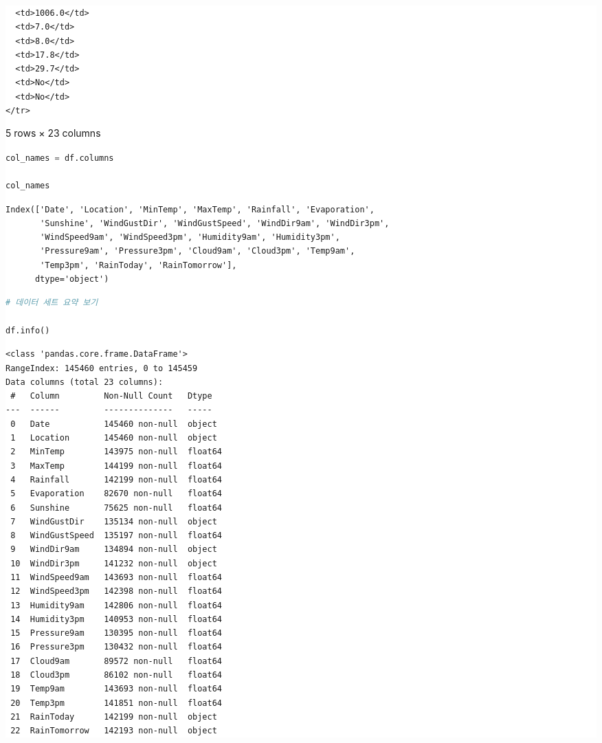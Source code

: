       <td>1006.0</td>
      <td>7.0</td>
      <td>8.0</td>
      <td>17.8</td>
      <td>29.7</td>
      <td>No</td>
      <td>No</td>
    </tr>
  </tbody>
</table>
<p>5 rows × 23 columns</p>
</div>




```python
col_names = df.columns

col_names
```




    Index(['Date', 'Location', 'MinTemp', 'MaxTemp', 'Rainfall', 'Evaporation',
           'Sunshine', 'WindGustDir', 'WindGustSpeed', 'WindDir9am', 'WindDir3pm',
           'WindSpeed9am', 'WindSpeed3pm', 'Humidity9am', 'Humidity3pm',
           'Pressure9am', 'Pressure3pm', 'Cloud9am', 'Cloud3pm', 'Temp9am',
           'Temp3pm', 'RainToday', 'RainTomorrow'],
          dtype='object')




```python
# 데이터 세트 요약 보기

df.info()
```

    <class 'pandas.core.frame.DataFrame'>
    RangeIndex: 145460 entries, 0 to 145459
    Data columns (total 23 columns):
     #   Column         Non-Null Count   Dtype  
    ---  ------         --------------   -----  
     0   Date           145460 non-null  object 
     1   Location       145460 non-null  object 
     2   MinTemp        143975 non-null  float64
     3   MaxTemp        144199 non-null  float64
     4   Rainfall       142199 non-null  float64
     5   Evaporation    82670 non-null   float64
     6   Sunshine       75625 non-null   float64
     7   WindGustDir    135134 non-null  object 
     8   WindGustSpeed  135197 non-null  float64
     9   WindDir9am     134894 non-null  object 
     10  WindDir3pm     141232 non-null  object 
     11  WindSpeed9am   143693 non-null  float64
     12  WindSpeed3pm   142398 non-null  float64
     13  Humidity9am    142806 non-null  float64
     14  Humidity3pm    140953 non-null  float64
     15  Pressure9am    130395 non-null  float64
     16  Pressure3pm    130432 non-null  float64
     17  Cloud9am       89572 non-null   float64
     18  Cloud3pm       86102 non-null   float64
     19  Temp9am        143693 non-null  float64
     20  Temp3pm        141851 non-null  float64
     21  RainToday      142199 non-null  object 
     22  RainTomorrow   142193 non-null  object 